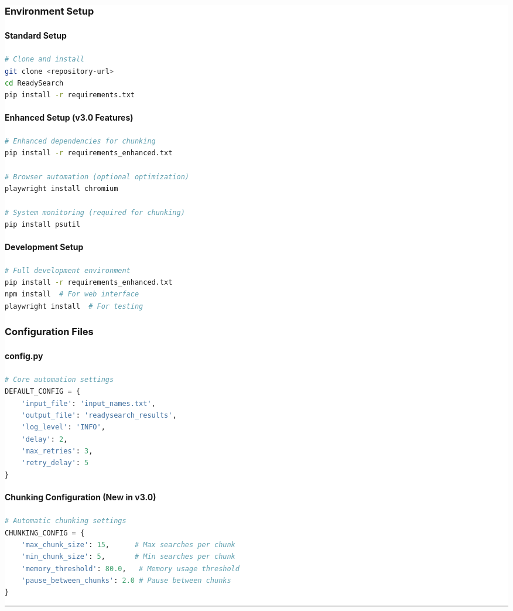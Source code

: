 ### Environment Setup

#### Standard Setup
```bash
# Clone and install
git clone <repository-url>
cd ReadySearch
pip install -r requirements.txt
```

#### Enhanced Setup (v3.0 Features)
```bash
# Enhanced dependencies for chunking
pip install -r requirements_enhanced.txt

# Browser automation (optional optimization)
playwright install chromium

# System monitoring (required for chunking)
pip install psutil
```

#### Development Setup
```bash
# Full development environment
pip install -r requirements_enhanced.txt
npm install  # For web interface
playwright install  # For testing
```

### Configuration Files

#### config.py
```python
# Core automation settings
DEFAULT_CONFIG = {
    'input_file': 'input_names.txt',
    'output_file': 'readysearch_results',
    'log_level': 'INFO',
    'delay': 2,
    'max_retries': 3,
    'retry_delay': 5
}
```

#### Chunking Configuration (New in v3.0)
```python
# Automatic chunking settings
CHUNKING_CONFIG = {
    'max_chunk_size': 15,      # Max searches per chunk
    'min_chunk_size': 5,       # Min searches per chunk
    'memory_threshold': 80.0,   # Memory usage threshold
    'pause_between_chunks': 2.0 # Pause between chunks
}
```

---